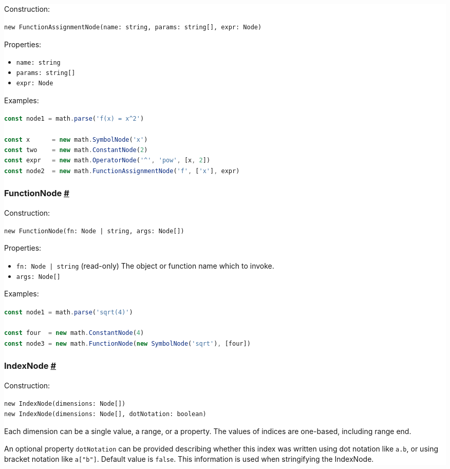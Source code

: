 Construction:

```
new FunctionAssignmentNode(name: string, params: string[], expr: Node)
```

Properties:

- `name: string`
- `params: string[]`
- `expr: Node`

Examples:

```js
const node1 = math.parse('f(x) = x^2')

const x      = new math.SymbolNode('x')
const two    = new math.ConstantNode(2)
const expr   = new math.OperatorNode('^', 'pow', [x, 2])
const node2  = new math.FunctionAssignmentNode('f', ['x'], expr)
```


<h3 id="functionnode">FunctionNode <a href="#functionnode" title="Permalink">#</a></h3>

Construction:

```
new FunctionNode(fn: Node | string, args: Node[])
```

Properties:

- `fn: Node | string` (read-only) The object or function name which to invoke.
- `args: Node[]`

Examples:

```js
const node1 = math.parse('sqrt(4)')

const four  = new math.ConstantNode(4)
const node3 = new math.FunctionNode(new SymbolNode('sqrt'), [four])
```


<h3 id="indexnode">IndexNode <a href="#indexnode" title="Permalink">#</a></h3>

Construction:

```
new IndexNode(dimensions: Node[])
new IndexNode(dimensions: Node[], dotNotation: boolean)
```

Each dimension can be a single value, a range, or a property. The values of
indices are one-based, including range end.

An optional property `dotNotation` can be provided describing whether this index
was written using dot notation like `a.b`, or using bracket notation
like `a["b"]`. Default value is `false`. This information is used when
stringifying the IndexNode.
